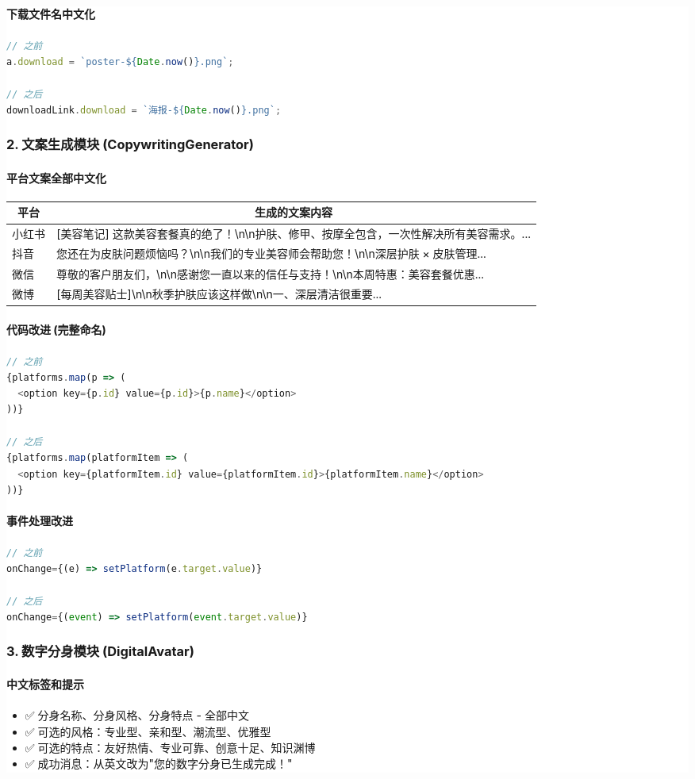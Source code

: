 #### 下载文件名中文化
```typescript
// 之前
a.download = `poster-${Date.now()}.png`;

// 之后
downloadLink.download = `海报-${Date.now()}.png`;
```

### 2. 文案生成模块 (CopywritingGenerator)

#### 平台文案全部中文化

| 平台 | 生成的文案内容 |
|------|--------------|
| 小红书 | [美容笔记] 这款美容套餐真的绝了！\n\n护肤、修甲、按摩全包含，一次性解决所有美容需求。... |
| 抖音 | 您还在为皮肤问题烦恼吗？\n\n我们的专业美容师会帮助您！\n\n深层护肤 × 皮肤管理... |
| 微信 | 尊敬的客户朋友们，\n\n感谢您一直以来的信任与支持！\n\n本周特惠：美容套餐优惠... |
| 微博 | [每周美容贴士]\n\n秋季护肤应该这样做\n\n一、深层清洁很重要... |

#### 代码改进 (完整命名)
```typescript
// 之前
{platforms.map(p => (
  <option key={p.id} value={p.id}>{p.name}</option>
))}

// 之后
{platforms.map(platformItem => (
  <option key={platformItem.id} value={platformItem.id}>{platformItem.name}</option>
))}
```

#### 事件处理改进
```typescript
// 之前
onChange={(e) => setPlatform(e.target.value)}

// 之后
onChange={(event) => setPlatform(event.target.value)}
```

### 3. 数字分身模块 (DigitalAvatar)

#### 中文标签和提示
- ✅ 分身名称、分身风格、分身特点 - 全部中文
- ✅ 可选的风格：专业型、亲和型、潮流型、优雅型
- ✅ 可选的特点：友好热情、专业可靠、创意十足、知识渊博
- ✅ 成功消息：从英文改为"您的数字分身已生成完成！"
